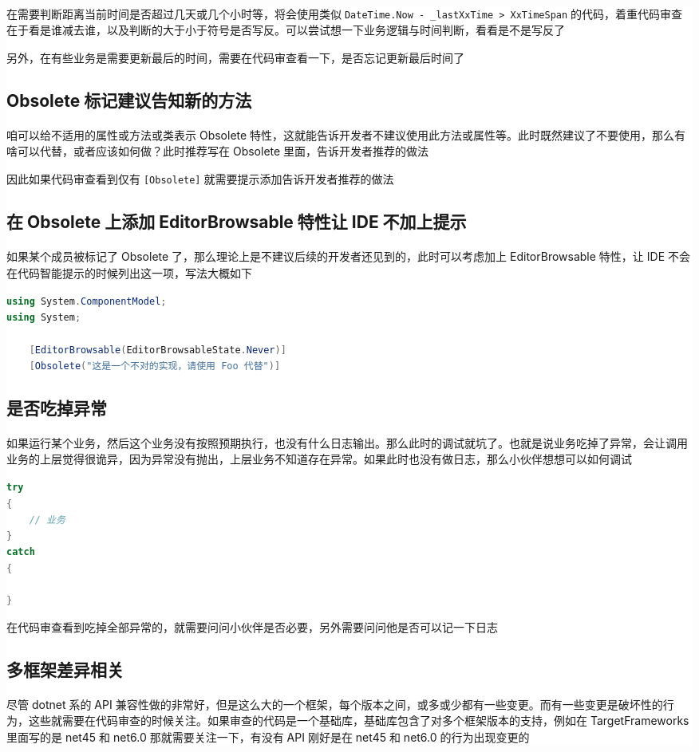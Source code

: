 在需要判断距离当前时间是否超过几天或几个小时等，将会使用类似 `DateTime.Now - _lastXxTime > XxTimeSpan` 的代码，着重代码审查在于看是谁减去谁，以及判断的大于小于符号是否写反。可以尝试想一下业务逻辑与时间判断，看看是不是写反了

另外，在有些业务是需要更新最后的时间，需要在代码审查看一下，是否忘记更新最后时间了



## Obsolete 标记建议告知新的方法

咱可以给不适用的属性或方法或类表示 Obsolete 特性，这就能告诉开发者不建议使用此方法或属性等。此时既然建议了不要使用，那么有啥可以代替，或者应该如何做？此时推荐写在 Obsolete 里面，告诉开发者推荐的做法

因此如果代码审查看到仅有 `[Obsolete]` 就需要提示添加告诉开发者推荐的做法

## 在 Obsolete 上添加 EditorBrowsable 特性让 IDE 不加上提示

如果某个成员被标记了 Obsolete 了，那么理论上是不建议后续的开发者还见到的，此时可以考虑加上 EditorBrowsable 特性，让 IDE 不会在代码智能提示的时候列出这一项，写法大概如下

```csharp
using System.ComponentModel;
using System;

    [EditorBrowsable(EditorBrowsableState.Never)]
    [Obsolete("这是一个不对的实现，请使用 Foo 代替")]
```






## 是否吃掉异常

如果运行某个业务，然后这个业务没有按照预期执行，也没有什么日志输出。那么此时的调试就坑了。也就是说业务吃掉了异常，会让调用业务的上层觉得很诡异，因为异常没有抛出，上层业务不知道存在异常。如果此时也没有做日志，那么小伙伴想想可以如何调试

```csharp
try
{
    // 业务
}
catch
{

}
```

在代码审查看到吃掉全部异常的，就需要问问小伙伴是否必要，另外需要问问他是否可以记一下日志



## 多框架差异相关

尽管 dotnet 系的 API 兼容性做的非常好，但是这么大的一个框架，每个版本之间，或多或少都有一些变更。而有一些变更是破坏性的行为，这些就需要在代码审查的时候关注。如果审查的代码是一个基础库，基础库包含了对多个框架版本的支持，例如在 TargetFrameworks 里面写的是 net45 和 net6.0 那就需要关注一下，有没有 API 刚好是在 net45 和 net6.0 的行为出现变更的
